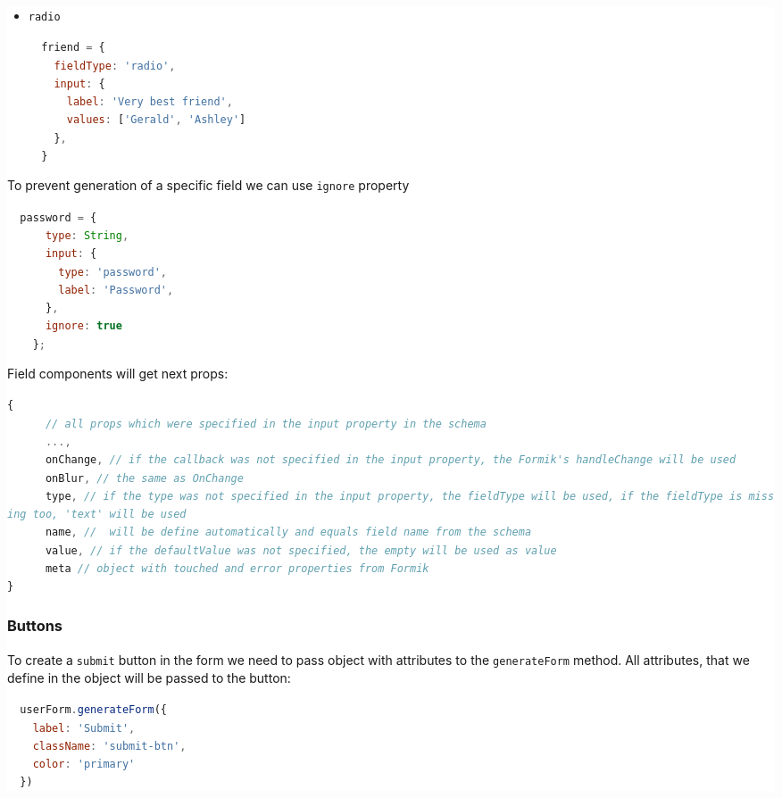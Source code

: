 * ```radio```

  ```js
    friend = {
      fieldType: 'radio',
      input: {
        label: 'Very best friend',
        values: ['Gerald', 'Ashley']
      },
    }
  ```

To prevent generation of a specific field we can use ```ignore``` property

```js
  password = {
      type: String,
      input: {
        type: 'password',
        label: 'Password',
      },
      ignore: true
    };
```

Field components will get next props:

```js
{
      // all props which were specified in the input property in the schema
      ...,
      onChange, // if the callback was not specified in the input property, the Formik's handleChange will be used
      onBlur, // the same as OnChange
      type, // if the type was not specified in the input property, the fieldType will be used, if the fieldType is missing too, 'text' will be used
      name, //  will be define automatically and equals field name from the schema
      value, // if the defaultValue was not specified, the empty will be used as value
      meta // object with touched and error properties from Formik
}
```

### Buttons

To create a ```submit``` button in the form we need to pass object with attributes to the  ```generateForm``` method.
All attributes, that we define in the object will be passed to the button:

```js
  userForm.generateForm({
    label: 'Submit',
    className: 'submit-btn',
    color: 'primary'
  })
```


[MIT]: LICENSE
[SysGears INC]: http://sysgears.com
[FormikBag]: https://github.com/jaredpalmer/formik#the-formikbag